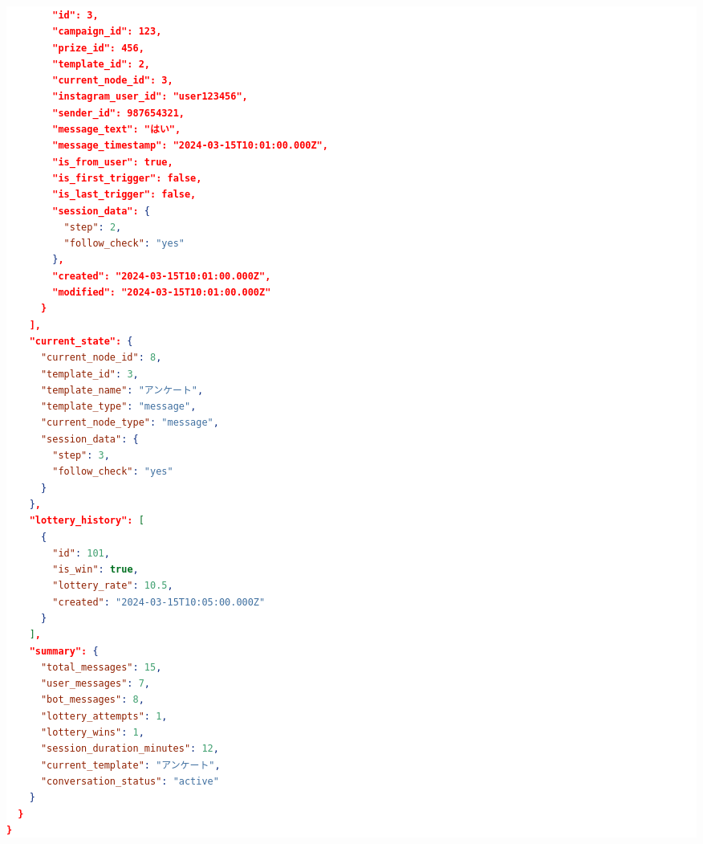 ```json
        "id": 3,
        "campaign_id": 123,
        "prize_id": 456,
        "template_id": 2,
        "current_node_id": 3,
        "instagram_user_id": "user123456",
        "sender_id": 987654321,
        "message_text": "はい",
        "message_timestamp": "2024-03-15T10:01:00.000Z",
        "is_from_user": true,
        "is_first_trigger": false,
        "is_last_trigger": false,
        "session_data": {
          "step": 2,
          "follow_check": "yes"
        },
        "created": "2024-03-15T10:01:00.000Z",
        "modified": "2024-03-15T10:01:00.000Z"
      }
    ],
    "current_state": {
      "current_node_id": 8,
      "template_id": 3,
      "template_name": "アンケート",
      "template_type": "message",
      "current_node_type": "message",
      "session_data": {
        "step": 3,
        "follow_check": "yes"
      }
    },
    "lottery_history": [
      {
        "id": 101,
        "is_win": true,
        "lottery_rate": 10.5,
        "created": "2024-03-15T10:05:00.000Z"
      }
    ],
    "summary": {
      "total_messages": 15,
      "user_messages": 7,
      "bot_messages": 8,
      "lottery_attempts": 1,
      "lottery_wins": 1,
      "session_duration_minutes": 12,
      "current_template": "アンケート",
      "conversation_status": "active"
    }
  }
}
```

